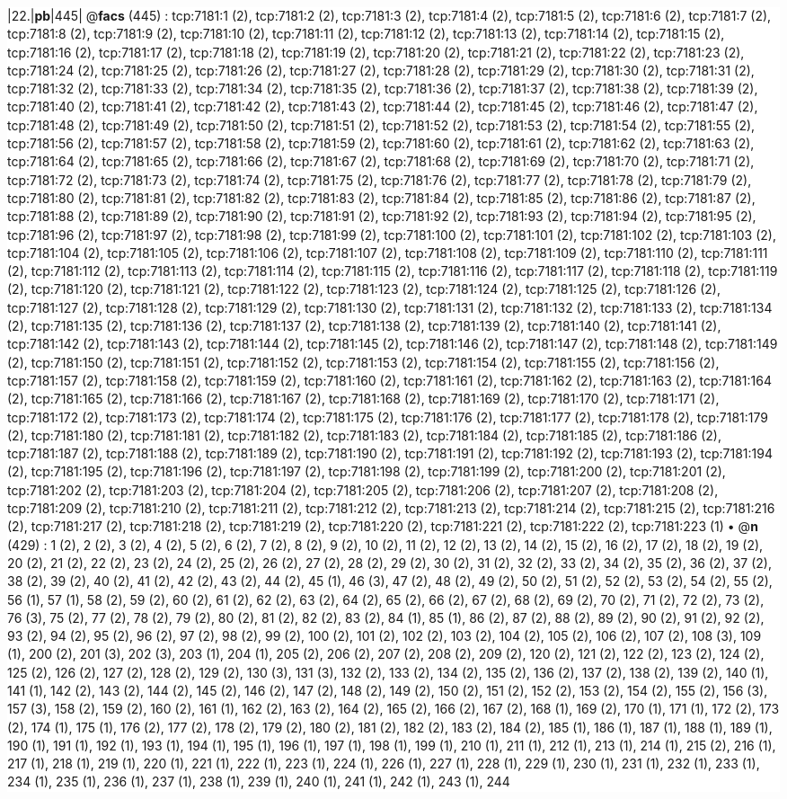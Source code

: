 |22.|__pb__|445| @__facs__ (445) : tcp:7181:1 (2), tcp:7181:2 (2), tcp:7181:3 (2), tcp:7181:4 (2), tcp:7181:5 (2), tcp:7181:6 (2), tcp:7181:7 (2), tcp:7181:8 (2), tcp:7181:9 (2), tcp:7181:10 (2), tcp:7181:11 (2), tcp:7181:12 (2), tcp:7181:13 (2), tcp:7181:14 (2), tcp:7181:15 (2), tcp:7181:16 (2), tcp:7181:17 (2), tcp:7181:18 (2), tcp:7181:19 (2), tcp:7181:20 (2), tcp:7181:21 (2), tcp:7181:22 (2), tcp:7181:23 (2), tcp:7181:24 (2), tcp:7181:25 (2), tcp:7181:26 (2), tcp:7181:27 (2), tcp:7181:28 (2), tcp:7181:29 (2), tcp:7181:30 (2), tcp:7181:31 (2), tcp:7181:32 (2), tcp:7181:33 (2), tcp:7181:34 (2), tcp:7181:35 (2), tcp:7181:36 (2), tcp:7181:37 (2), tcp:7181:38 (2), tcp:7181:39 (2), tcp:7181:40 (2), tcp:7181:41 (2), tcp:7181:42 (2), tcp:7181:43 (2), tcp:7181:44 (2), tcp:7181:45 (2), tcp:7181:46 (2), tcp:7181:47 (2), tcp:7181:48 (2), tcp:7181:49 (2), tcp:7181:50 (2), tcp:7181:51 (2), tcp:7181:52 (2), tcp:7181:53 (2), tcp:7181:54 (2), tcp:7181:55 (2), tcp:7181:56 (2), tcp:7181:57 (2), tcp:7181:58 (2), tcp:7181:59 (2), tcp:7181:60 (2), tcp:7181:61 (2), tcp:7181:62 (2), tcp:7181:63 (2), tcp:7181:64 (2), tcp:7181:65 (2), tcp:7181:66 (2), tcp:7181:67 (2), tcp:7181:68 (2), tcp:7181:69 (2), tcp:7181:70 (2), tcp:7181:71 (2), tcp:7181:72 (2), tcp:7181:73 (2), tcp:7181:74 (2), tcp:7181:75 (2), tcp:7181:76 (2), tcp:7181:77 (2), tcp:7181:78 (2), tcp:7181:79 (2), tcp:7181:80 (2), tcp:7181:81 (2), tcp:7181:82 (2), tcp:7181:83 (2), tcp:7181:84 (2), tcp:7181:85 (2), tcp:7181:86 (2), tcp:7181:87 (2), tcp:7181:88 (2), tcp:7181:89 (2), tcp:7181:90 (2), tcp:7181:91 (2), tcp:7181:92 (2), tcp:7181:93 (2), tcp:7181:94 (2), tcp:7181:95 (2), tcp:7181:96 (2), tcp:7181:97 (2), tcp:7181:98 (2), tcp:7181:99 (2), tcp:7181:100 (2), tcp:7181:101 (2), tcp:7181:102 (2), tcp:7181:103 (2), tcp:7181:104 (2), tcp:7181:105 (2), tcp:7181:106 (2), tcp:7181:107 (2), tcp:7181:108 (2), tcp:7181:109 (2), tcp:7181:110 (2), tcp:7181:111 (2), tcp:7181:112 (2), tcp:7181:113 (2), tcp:7181:114 (2), tcp:7181:115 (2), tcp:7181:116 (2), tcp:7181:117 (2), tcp:7181:118 (2), tcp:7181:119 (2), tcp:7181:120 (2), tcp:7181:121 (2), tcp:7181:122 (2), tcp:7181:123 (2), tcp:7181:124 (2), tcp:7181:125 (2), tcp:7181:126 (2), tcp:7181:127 (2), tcp:7181:128 (2), tcp:7181:129 (2), tcp:7181:130 (2), tcp:7181:131 (2), tcp:7181:132 (2), tcp:7181:133 (2), tcp:7181:134 (2), tcp:7181:135 (2), tcp:7181:136 (2), tcp:7181:137 (2), tcp:7181:138 (2), tcp:7181:139 (2), tcp:7181:140 (2), tcp:7181:141 (2), tcp:7181:142 (2), tcp:7181:143 (2), tcp:7181:144 (2), tcp:7181:145 (2), tcp:7181:146 (2), tcp:7181:147 (2), tcp:7181:148 (2), tcp:7181:149 (2), tcp:7181:150 (2), tcp:7181:151 (2), tcp:7181:152 (2), tcp:7181:153 (2), tcp:7181:154 (2), tcp:7181:155 (2), tcp:7181:156 (2), tcp:7181:157 (2), tcp:7181:158 (2), tcp:7181:159 (2), tcp:7181:160 (2), tcp:7181:161 (2), tcp:7181:162 (2), tcp:7181:163 (2), tcp:7181:164 (2), tcp:7181:165 (2), tcp:7181:166 (2), tcp:7181:167 (2), tcp:7181:168 (2), tcp:7181:169 (2), tcp:7181:170 (2), tcp:7181:171 (2), tcp:7181:172 (2), tcp:7181:173 (2), tcp:7181:174 (2), tcp:7181:175 (2), tcp:7181:176 (2), tcp:7181:177 (2), tcp:7181:178 (2), tcp:7181:179 (2), tcp:7181:180 (2), tcp:7181:181 (2), tcp:7181:182 (2), tcp:7181:183 (2), tcp:7181:184 (2), tcp:7181:185 (2), tcp:7181:186 (2), tcp:7181:187 (2), tcp:7181:188 (2), tcp:7181:189 (2), tcp:7181:190 (2), tcp:7181:191 (2), tcp:7181:192 (2), tcp:7181:193 (2), tcp:7181:194 (2), tcp:7181:195 (2), tcp:7181:196 (2), tcp:7181:197 (2), tcp:7181:198 (2), tcp:7181:199 (2), tcp:7181:200 (2), tcp:7181:201 (2), tcp:7181:202 (2), tcp:7181:203 (2), tcp:7181:204 (2), tcp:7181:205 (2), tcp:7181:206 (2), tcp:7181:207 (2), tcp:7181:208 (2), tcp:7181:209 (2), tcp:7181:210 (2), tcp:7181:211 (2), tcp:7181:212 (2), tcp:7181:213 (2), tcp:7181:214 (2), tcp:7181:215 (2), tcp:7181:216 (2), tcp:7181:217 (2), tcp:7181:218 (2), tcp:7181:219 (2), tcp:7181:220 (2), tcp:7181:221 (2), tcp:7181:222 (2), tcp:7181:223 (1)  •  @__n__ (429) : 1 (2), 2 (2), 3 (2), 4 (2), 5 (2), 6 (2), 7 (2), 8 (2), 9 (2), 10 (2), 11 (2), 12 (2), 13 (2), 14 (2), 15 (2), 16 (2), 17 (2), 18 (2), 19 (2), 20 (2), 21 (2), 22 (2), 23 (2), 24 (2), 25 (2), 26 (2), 27 (2), 28 (2), 29 (2), 30 (2), 31 (2), 32 (2), 33 (2), 34 (2), 35 (2), 36 (2), 37 (2), 38 (2), 39 (2), 40 (2), 41 (2), 42 (2), 43 (2), 44 (2), 45 (1), 46 (3), 47 (2), 48 (2), 49 (2), 50 (2), 51 (2), 52 (2), 53 (2), 54 (2), 55 (2), 56 (1), 57 (1), 58 (2), 59 (2), 60 (2), 61 (2), 62 (2), 63 (2), 64 (2), 65 (2), 66 (2), 67 (2), 68 (2), 69 (2), 70 (2), 71 (2), 72 (2), 73 (2), 76 (3), 75 (2), 77 (2), 78 (2), 79 (2), 80 (2), 81 (2), 82 (2), 83 (2), 84 (1), 85 (1), 86 (2), 87 (2), 88 (2), 89 (2), 90 (2), 91 (2), 92 (2), 93 (2), 94 (2), 95 (2), 96 (2), 97 (2), 98 (2), 99 (2), 100 (2), 101 (2), 102 (2), 103 (2), 104 (2), 105 (2), 106 (2), 107 (2), 108 (3), 109 (1), 200 (2), 201 (3), 202 (3), 203 (1), 204 (1), 205 (2), 206 (2), 207 (2), 208 (2), 209 (2), 120 (2), 121 (2), 122 (2), 123 (2), 124 (2), 125 (2), 126 (2), 127 (2), 128 (2), 129 (2), 130 (3), 131 (3), 132 (2), 133 (2), 134 (2), 135 (2), 136 (2), 137 (2), 138 (2), 139 (2), 140 (1), 141 (1), 142 (2), 143 (2), 144 (2), 145 (2), 146 (2), 147 (2), 148 (2), 149 (2), 150 (2), 151 (2), 152 (2), 153 (2), 154 (2), 155 (2), 156 (3), 157 (3), 158 (2), 159 (2), 160 (2), 161 (1), 162 (2), 163 (2), 164 (2), 165 (2), 166 (2), 167 (2), 168 (1), 169 (2), 170 (1), 171 (1), 172 (2), 173 (2), 174 (1), 175 (1), 176 (2), 177 (2), 178 (2), 179 (2), 180 (2), 181 (2), 182 (2), 183 (2), 184 (2), 185 (1), 186 (1), 187 (1), 188 (1), 189 (1), 190 (1), 191 (1), 192 (1), 193 (1), 194 (1), 195 (1), 196 (1), 197 (1), 198 (1), 199 (1), 210 (1), 211 (1), 212 (1), 213 (1), 214 (1), 215 (2), 216 (1), 217 (1), 218 (1), 219 (1), 220 (1), 221 (1), 222 (1), 223 (1), 224 (1), 226 (1), 227 (1), 228 (1), 229 (1), 230 (1), 231 (1), 232 (1), 233 (1), 234 (1), 235 (1), 236 (1), 237 (1), 238 (1), 239 (1), 240 (1), 241 (1), 242 (1), 243 (1), 244